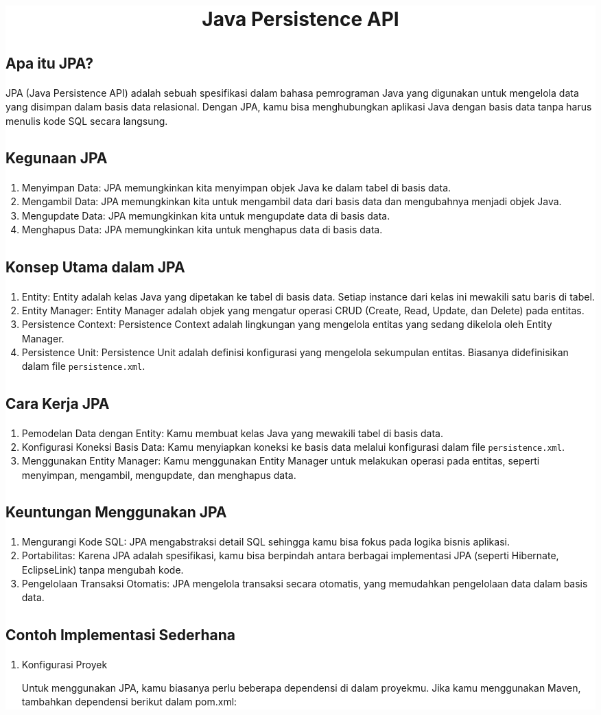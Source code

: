 <h1 align="center" style="text-align: center;">Java Persistence API</h1>

## Apa itu JPA?

JPA (Java Persistence API) adalah sebuah spesifikasi dalam bahasa pemrograman Java yang digunakan untuk mengelola data yang disimpan dalam basis data relasional. Dengan JPA, kamu bisa menghubungkan aplikasi Java dengan basis data tanpa harus menulis kode SQL secara langsung.

## Kegunaan JPA

1. Menyimpan Data: JPA memungkinkan kita menyimpan objek Java ke dalam tabel di basis data.
2. Mengambil Data: JPA memungkinkan kita untuk mengambil data dari basis data dan mengubahnya menjadi objek Java.
3. Mengupdate Data: JPA memungkinkan kita untuk mengupdate data di basis data.
4. Menghapus Data: JPA memungkinkan kita untuk menghapus data di basis data.

## Konsep Utama dalam JPA

1. Entity: Entity adalah kelas Java yang dipetakan ke tabel di basis data. Setiap instance dari kelas ini mewakili satu baris di tabel.
2. Entity Manager: Entity Manager adalah objek yang mengatur operasi CRUD (Create, Read, Update, dan Delete) pada entitas.
3. Persistence Context: Persistence Context adalah lingkungan yang mengelola entitas yang sedang dikelola oleh Entity Manager.
4. Persistence Unit: Persistence Unit adalah definisi konfigurasi yang mengelola sekumpulan entitas. Biasanya didefinisikan dalam file `persistence.xml`.

## Cara Kerja JPA

1. Pemodelan Data dengan Entity: Kamu membuat kelas Java yang mewakili tabel di basis data.
2. Konfigurasi Koneksi Basis Data: Kamu menyiapkan koneksi ke basis data melalui konfigurasi dalam file `persistence.xml`.
3. Menggunakan Entity Manager: Kamu menggunakan Entity Manager untuk melakukan operasi pada entitas, seperti menyimpan, mengambil, mengupdate, dan menghapus data.

## Keuntungan Menggunakan JPA

1. Mengurangi Kode SQL: JPA mengabstraksi detail SQL sehingga kamu bisa fokus pada logika bisnis aplikasi.
2. Portabilitas: Karena JPA adalah spesifikasi, kamu bisa berpindah antara berbagai implementasi JPA (seperti Hibernate, EclipseLink) tanpa mengubah kode.
3. Pengelolaan Transaksi Otomatis: JPA mengelola transaksi secara otomatis, yang memudahkan pengelolaan data dalam basis data.

## Contoh Implementasi Sederhana

1. Konfigurasi Proyek

   Untuk menggunakan JPA, kamu biasanya perlu beberapa dependensi di dalam proyekmu. Jika kamu menggunakan Maven, tambahkan dependensi berikut dalam pom.xml:
